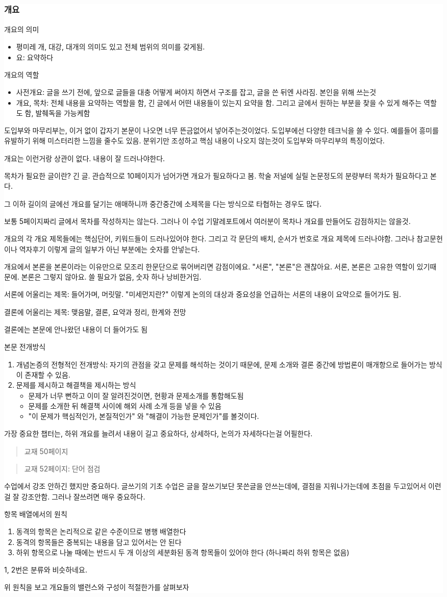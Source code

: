 ### 개요
개요의 의미

- 평미레 개, 대강, 대개의 의미도 있고 전체 범위의 의미를 갖게됨.
- 요: 요약하다

개요의 역할

- 사전개요: 글을 쓰기 전에, 앞으로 글들을 대충 어떻게 써야지 하면서 구조를 잡고, 글을 쓴 뒤엔 사라짐. 본인을 위해 쓰는것
- 개요, 목차: 전체 내용을 요약하는 역할을 함, 긴 글에서 어떤 내용들이 있는지 요약을 함. 그리고 글에서 원하는 부분을 찾을 수 있게 해주는 역할도 함, 발췌독을 가능케함

도입부와 마무리부는, 이거 없이 갑자기 본문이 나오면 너무 뜬금없어서 넣어주는것이었다. 도입부에선 다양한 테크닉을 쓸 수 있다. 예를들어 흥미를 유발하기 위해 미스터리한 느낌을 줄수도 있음. 분위기만 조성하고 핵심 내용이 나오지 않는것이 도입부와 마무리부의 특징이었다.

개요는 이런거랑 상관이 없다. 내용이 잘 드러나야한다.

목차가 필요한 글이란? 긴 글. 관습적으로 10페이지가 넘어가면 개요가 필요하다고 봄. 학술 저널에 실릴 논문정도의 분량부터 목차가 필요하다고 본다.

그 이하 길이의 글에선 개요를 달기는 애매하니까 중간중간에 소제목을 다는 방식으로 타협하는 경우도 많다.

보통 5페이지짜리 글에서 목차를 작성하지는 않는다. 그러나 이 수업 기말레포트에서 여러분이 목차나 개요를 만들어도 감점하지는 않을것.

개요의 각 개요 제목들에는 핵심단어, 키워드들이 드러나있어야 한다. 그리고 각 문단의 배치, 순서가 번호로 개요 제목에 드러나야함. 그러나 참고문헌이나 역자후기 이렇게 글의 일부가 아닌 부분에는 숫자를 안넣는다.

개요에서 본론을 본론이라는 이유만으로 모조리 한문단으로 묶어버리면 감점이에요. "서론", "본론"은 괜찮아요. 서론, 본론은 고유한 역할이 있기때문에. 본론은 그렇지 않아요. 쓸 필요가 없음, 숫자 하나 낭비한거임.

서론에 어울리는 제목: 들어가며, 머릿말. "미세먼지란?" 이렇게 논의의 대상과 중요성을 언급하는 서론의 내용이 요약으로 들어가도 됨.

결론에 어울리는 제목: 맺음말, 결론, 요약과 정리, 한계와 전망

결론에는 본문에 안나왔던 내용이 더 들어가도 됨

본문 전개방식

1.  개념논증의 전형적인 전개방식: 자기의 관점을 갖고 문제를 해석하는 것이기 때문에, 문제 소개와 결론 중간에 방법론이 매개항으로 들어가는 방식이 존재할 수 있음.
2.  문제를 제시하고 해결책을 제시하는 방식
    - 문제가 너무 뻔하고 이미 잘 알려진것이면, 현황과 문제소개를 통합해도됨
    - 문제를 소개한 뒤 해결책 사이에 해외 사례 소개 등을 넣을 수 있음
    - "이 문제가 핵심적인가, 본질적인가" 와 "해결이 가능한 문제인가"를 볼것이다.

가장 중요한 챕터는, 하위 개요를 늘려서 내용이 길고 중요하다, 상세하다, 논의가 자세하다는걸 어필한다.

> 교재 50페이지

> 교재 52페이지: 단어 점검

수업에서 강조 안하긴 했지만 중요하다. 글쓰기의 기초 수업은 글을 잘쓰기보단 못쓴글을 안쓰는데에, 결점을 지워나가는데에 초점을 두고있어서 이런걸 잘 강조안함. 그러나 잘쓰려면 매우 중요하다.

항목 배열에서의 원칙

1.  동격의 항목은 논리적으로 같은 수준이므로 병행 배열한다
2.  동격의 항목들은 중복되는 내용을 담고 있어서는 안 된다
3.  하위 항목으로 나눌 때에는 반드시 두 개 이상의 세분화된 동격 항목들이 있어야 한다 (하나짜리 하위 항목은 없음)

1, 2번은 분류와 비슷하네요.

위 원칙을 보고 개요들의 밸런스와 구성이 적절한가를 살펴보자
